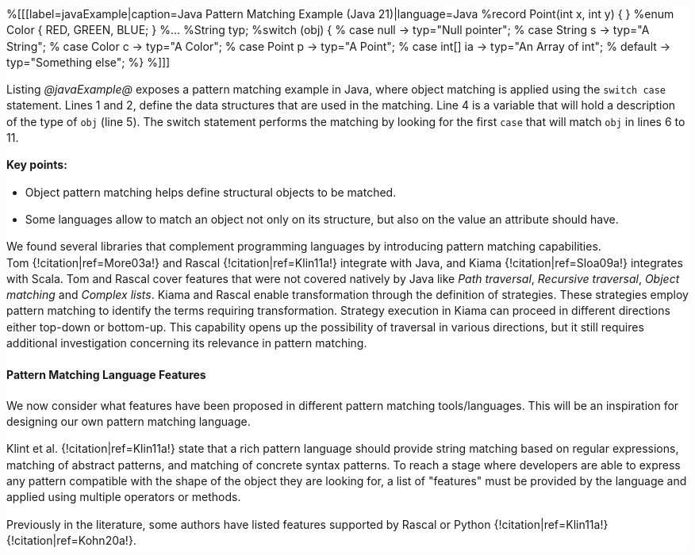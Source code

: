 %[[[label=javaExample|caption=Java Pattern Matching Example (Java 21)|language=Java
%record Point(int x, int y) { }
%enum Color { RED, GREEN, BLUE; }
%...
%String typ;
%switch (obj) {
%  case null     -> typ="Null pointer";
%  case String s -> typ="A String";
%  case Color c  -> typ="A Color";
%  case Point p  -> typ="A Point";
%  case int[] ia -> typ="An Array of int";
%  default       -> typ="Something else";
%}
%]]]

Listing *@javaExample@* exposes a pattern matching example in Java, where object matching is applied using the `switch case` statement.
Lines 1 and 2, define the data structures that are used in the matching. 
Line 4 is a variable that will hold a description of the type of `obj` (line 5). The switch statement performs the matching by looking for the first `case` that will match `obj` in lines 6 to 11.

**Key points:**

-   Object pattern matching helps define structural objects to be matched.

-   Some languages allow to match an object not only on its structure, but also on the value an attribute should have.

We found several libraries that complement programming languages by introducing pattern matching capabilities. 
Tom {!citation|ref=More03a!} and Rascal {!citation|ref=Klin11a!} integrate with Java, and Kiama {!citation|ref=Sloa09a!} integrates
with Scala. 
Tom and Rascal cover features that were not covered natively by Java like _Path traversal_, _Recursive traversal_, _Object matching_ and _Complex lists_. Kiama and Rascal enable transformation through the definition of strategies. These strategies employ pattern matching to identify the terms requiring transformation. 
Strategy execution in Kiama can proceed in different directions either top-down or bottom-up. 
This capability opens up the possibility of traversal in various directions, but it still requires additional investigation concerning its relevance in pattern matching.

#### Pattern Matching Language Features

We now consider what features have been proposed in different pattern matching tools/languages. This will be an inspiration for designing our own pattern matching language.

Klint et al. {!citation|ref=Klin11a!} state that a rich pattern language should provide string matching based on regular expressions, matching of abstract patterns, and matching of concrete syntax patterns. 
To reach a stage where developers are able to express any pattern compatible with the shape of the object they are looking for, a list of "features" must be provided by the language and applied using multiple operators or methods.

Previously in the literature, some authors have listed features supported by Rascal or Python {!citation|ref=Klin11a!} {!citation|ref=Kohn20a!}.
